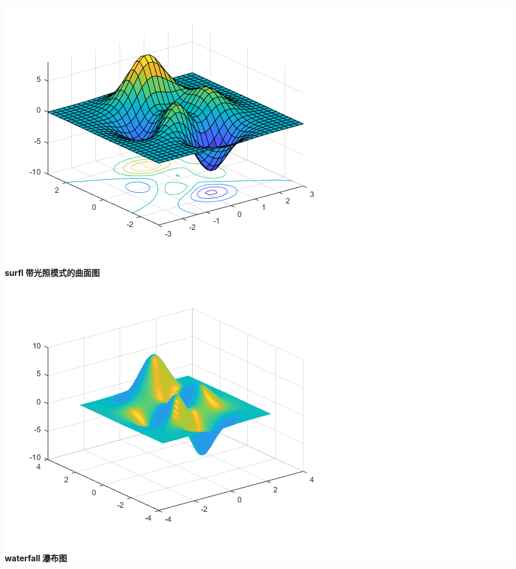 ![surfc-1.png](/assets/matlab/surfc-1.png)
#### surfl 带光照模式的曲面图
![surfl-1.png](/assets/matlab/surfl-1.png)
#### waterfall 瀑布图